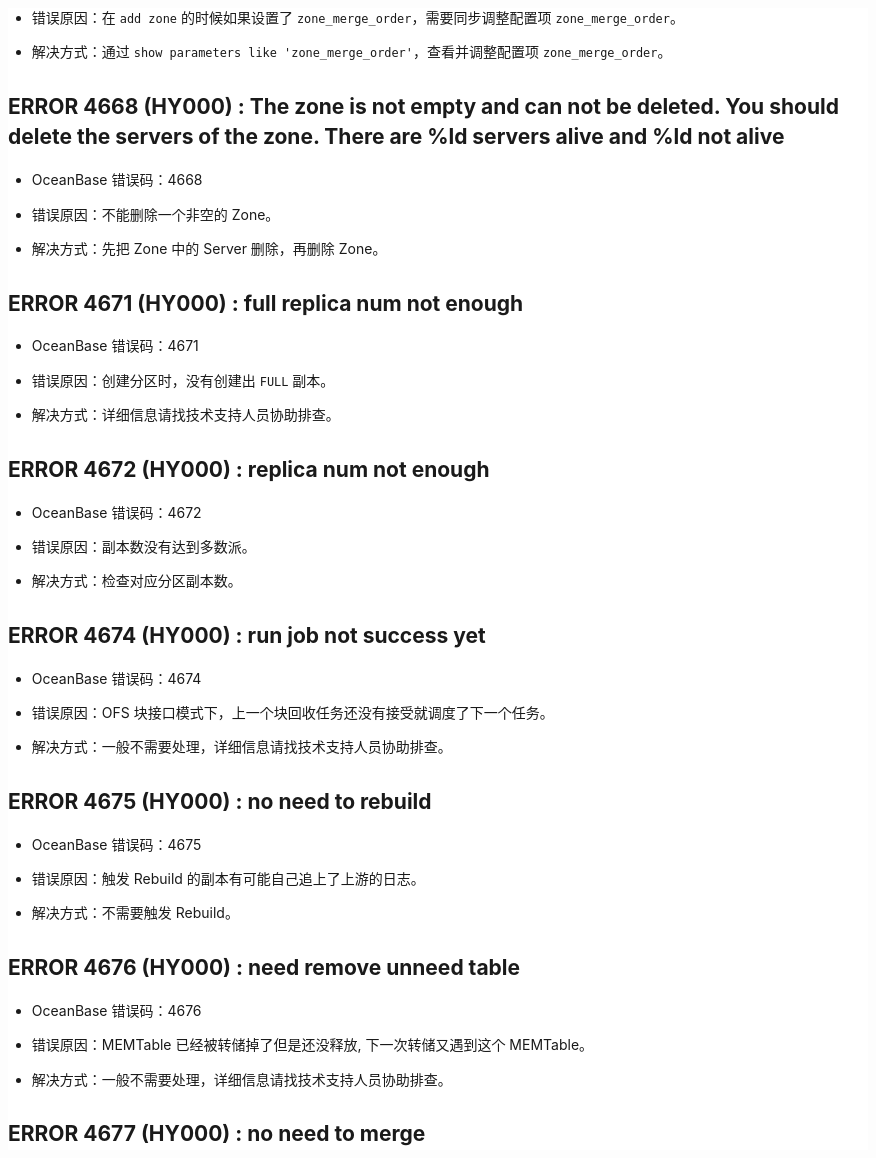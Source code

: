 * 错误原因：在 `add zone` 的时候如果设置了 `zone_merge_order`，需要同步调整配置项 `zone_merge_order`。

* 解决方式：通过 `show parameters like 'zone_merge_order'`，查看并调整配置项 `zone_merge_order`。

ERROR 4668 (HY000) : The zone is not empty and can not be deleted. You should delete the servers of the zone. There are %ld servers alive and %ld not alive
--------------------------------------------------------------------------------------------------------------------------------------------------------------------------------

* OceanBase 错误码：4668

* 错误原因：不能删除一个非空的 Zone。

* 解决方式：先把 Zone 中的 Server 删除，再删除 Zone。

ERROR 4671 (HY000) : full replica num not enough
---------------------------------------------------------------------

* OceanBase 错误码：4671

* 错误原因：创建分区时，没有创建出 `FULL` 副本。

* 解决方式：详细信息请找技术支持人员协助排查。

ERROR 4672 (HY000) : replica num not enough
----------------------------------------------------------------

* OceanBase 错误码：4672

* 错误原因：副本数没有达到多数派。

* 解决方式：检查对应分区副本数。

ERROR 4674 (HY000) : run job not success yet
-----------------------------------------------------------------

* OceanBase 错误码：4674

* 错误原因：OFS 块接口模式下，上一个块回收任务还没有接受就调度了下一个任务。

* 解决方式：一般不需要处理，详细信息请找技术支持人员协助排查。

ERROR 4675 (HY000) : no need to rebuild
------------------------------------------------------------

* OceanBase 错误码：4675

* 错误原因：触发 Rebuild 的副本有可能自己追上了上游的日志。

* 解决方式：不需要触发 Rebuild。

ERROR 4676 (HY000) : need remove unneed table
------------------------------------------------------------------

* OceanBase 错误码：4676

* 错误原因：MEMTable 已经被转储掉了但是还没释放, 下一次转储又遇到这个 MEMTable。

* 解决方式：一般不需要处理，详细信息请找技术支持人员协助排查。

ERROR 4677 (HY000) : no need to merge
----------------------------------------------------------
